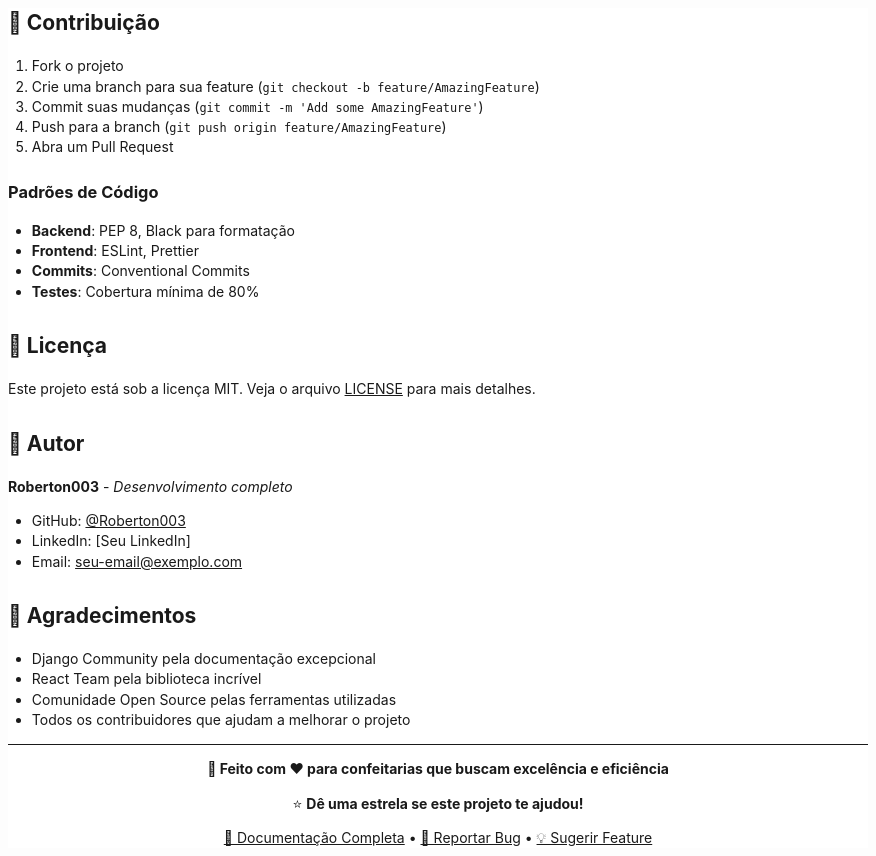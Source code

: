 ## 🤝 Contribuição

1. Fork o projeto
2. Crie uma branch para sua feature (`git checkout -b feature/AmazingFeature`)
3. Commit suas mudanças (`git commit -m 'Add some AmazingFeature'`)
4. Push para a branch (`git push origin feature/AmazingFeature`)
5. Abra um Pull Request

### Padrões de Código

- **Backend**: PEP 8, Black para formatação
- **Frontend**: ESLint, Prettier
- **Commits**: Conventional Commits
- **Testes**: Cobertura mínima de 80%

## 📝 Licença

Este projeto está sob a licença MIT. Veja o arquivo [LICENSE](LICENSE) para mais detalhes.

## 👥 Autor

**Roberton003** - *Desenvolvimento completo*

- GitHub: [@Roberton003](https://github.com/Roberton003)
- LinkedIn: [Seu LinkedIn]
- Email: seu-email@exemplo.com

## 🙏 Agradecimentos

- Django Community pela documentação excepcional
- React Team pela biblioteca incrível
- Comunidade Open Source pelas ferramentas utilizadas
- Todos os contribuidores que ajudam a melhorar o projeto

---

<div align="center">

**🍰 Feito com ❤️ para confeitarias que buscam excelência e eficiência**

⭐ **Dê uma estrela se este projeto te ajudou!**

[📖 Documentação Completa](docs/) • [🐛 Reportar Bug](https://github.com/Roberton003/doceslucro/issues) • [💡 Sugerir Feature](https://github.com/Roberton003/doceslucro/issues)

</div>
